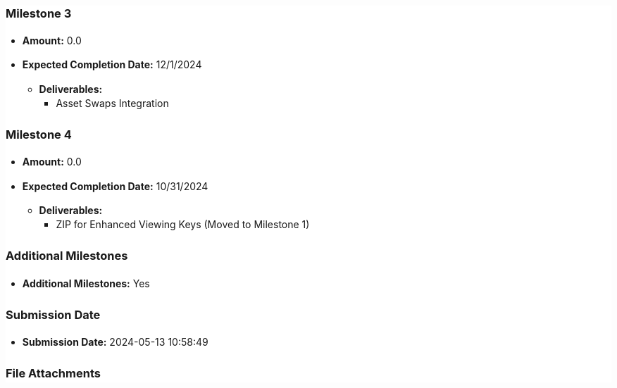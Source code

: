 ### Milestone 3

- **Amount:**
  0.0
- **Expected Completion Date:**
  12/1/2024

  - **Deliverables:**
    - Asset Swaps Integration

### Milestone 4

- **Amount:**
  0.0
- **Expected Completion Date:**
  10/31/2024

  - **Deliverables:**
    - ZIP for Enhanced Viewing Keys (Moved to Milestone 1)

### Additional Milestones

- **Additional Milestones:**
  Yes

### Submission Date

- **Submission Date:**
  2024-05-13 10:58:49

### File Attachments


